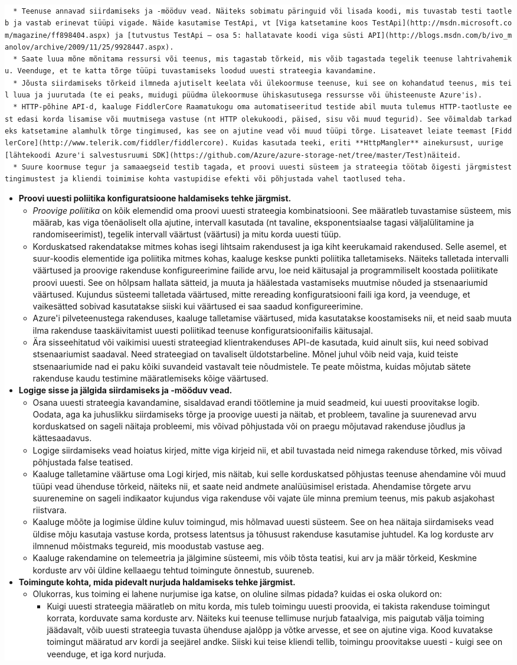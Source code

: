       * Teenuse annavad siirdamiseks ja -mööduv vead. Näiteks sobimatu päringuid või lisada koodi, mis tuvastab testi taotleb ja vastab erinevat tüüpi vigade. Näide kasutamise TestApi, vt [Viga katsetamine koos TestApi](http://msdn.microsoft.com/magazine/ff898404.aspx) ja [tutvustus TestApi – osa 5: hallatavate koodi viga süsti API](http://blogs.msdn.com/b/ivo_manolov/archive/2009/11/25/9928447.aspx).
      * Saate luua mõne mõnitama ressursi või teenus, mis tagastab tõrkeid, mis võib tagastada tegelik teenuse lahtrivahemiku. Veenduge, et te katta tõrge tüüpi tuvastamiseks loodud uuesti strateegia kavandamine.
      * Jõusta siirdamiseks tõrkeid ilmneda ajutiselt keelata või ülekoormuse teenuse, kui see on kohandatud teenus, mis teil luua ja juurutada (te ei peaks, muidugi püüdma ülekoormuse ühiskasutusega ressursse või ühisteenuste Azure'is).
      * HTTP-põhine API-d, kaaluge FiddlerCore Raamatukogu oma automatiseeritud testide abil muuta tulemus HTTP-taotluste eest edasi korda lisamise või muutmisega vastuse (nt HTTP olekukoodi, päised, sisu või muud tegurid). See võimaldab tarkadeks katsetamine alamhulk tõrge tingimused, kas see on ajutine vead või muud tüüpi tõrge. Lisateavet leiate teemast [FiddlerCore](http://www.telerik.com/fiddler/fiddlercore). Kuidas kasutada teeki, eriti **HttpMangler** ainekursust, uurige [lähtekoodi Azure'i salvestusruumi SDK](https://github.com/Azure/azure-storage-net/tree/master/Test)näiteid.
      * Suure koormuse tegur ja samaaegseid testib tagada, et proovi uuesti süsteem ja strateegia töötab õigesti järgmistest tingimustest ja kliendi toimimise kohta vastupidise efekti või põhjustada vahel taotlused teha.
* **Proovi uuesti poliitika konfiguratsioone haldamiseks tehke järgmist.**
  * _Proovige poliitika_ on kõik elemendid oma proovi uuesti strateegia kombinatsiooni. See määratleb tuvastamise süsteem, mis määrab, kas viga tõenäoliselt olla ajutine, intervall kasutada (nt tavaline, eksponentsiaalse tagasi väljalülitamine ja randomiseerimist), tegelik intervall väärtust (väärtusi) ja mitu korda uuesti tüüp.
  * Korduskatsed rakendatakse mitmes kohas isegi lihtsaim rakendusest ja iga kiht keerukamaid rakendused. Selle asemel, et suur-koodis elementide iga poliitika mitmes kohas, kaaluge keskse punkti poliitika talletamiseks. Näiteks talletada intervalli väärtused ja proovige rakenduse konfigureerimine failide arvu, loe neid käitusajal ja programmiliselt koostada poliitikate proovi uuesti. See on hõlpsam hallata sätteid, ja muuta ja häälestada vastamiseks muutmise nõuded ja stsenaariumid väärtused. Kujundus süsteemi talletada väärtused, mitte rereading konfiguratsiooni faili iga kord, ja veenduge, et vaikesätted sobivad kasutatakse siiski kui väärtused ei saa saadud konfigureerimine.
  * Azure'i pilveteenustega rakenduses, kaaluge talletamise väärtused, mida kasutatakse koostamiseks nii, et neid saab muuta ilma rakenduse taaskäivitamist uuesti poliitikad teenuse konfiguratsioonifailis käitusajal.
  * Ära sisseehitatud või vaikimisi uuesti strateegiad klientrakenduses API-de kasutada, kuid ainult siis, kui need sobivad stsenaariumist saadaval. Need strateegiad on tavaliselt üldotstarbeline. Mõnel juhul võib neid vaja, kuid teiste stsenaariumide nad ei paku kõiki suvandeid vastavalt teie nõudmistele. Te peate mõistma, kuidas mõjutab sätete rakenduse kaudu testimine määratlemiseks kõige väärtused.
* **Logige sisse ja jälgida siirdamiseks ja -mööduv vead.**
  * Osana uuesti strateegia kavandamine, sisaldavad erandi töötlemine ja muid seadmeid, kui uuesti proovitakse logib. Oodata, aga ka juhuslikku siirdamiseks tõrge ja proovige uuesti ja näitab, et probleem, tavaline ja suurenevad arvu korduskatsed on sageli näitaja probleemi, mis võivad põhjustada või on praegu mõjutavad rakenduse jõudlus ja kättesaadavus.
  * Logige siirdamiseks vead hoiatus kirjed, mitte viga kirjeid nii, et abil tuvastada neid nimega rakenduse tõrked, mis võivad põhjustada false teatised.
  * Kaaluge talletamine väärtuse oma Logi kirjed, mis näitab, kui selle korduskatsed põhjustas teenuse ahendamine või muud tüüpi vead ühenduse tõrkeid, näiteks nii, et saate neid andmete analüüsimisel eristada. Ahendamise tõrgete arvu suurenemine on sageli indikaator kujundus viga rakenduse või vajate üle minna premium teenus, mis pakub asjakohast riistvara.  
  * Kaaluge mõõte ja logimise üldine kuluv toimingud, mis hõlmavad uuesti süsteem. See on hea näitaja siirdamiseks vead üldise mõju kasutaja vastuse korda, protsess latentsus ja tõhusust rakenduse kasutamise juhtudel. Ka log korduste arv ilmnenud mõistmaks tegureid, mis moodustab vastuse aeg.
  * Kaaluge rakendamine on telemeetria ja jälgimine süsteemi, mis võib tõsta teatisi, kui arv ja määr tõrkeid, Keskmine korduste arv või üldine kellaaegu tehtud toimingute õnnestub, suureneb.
* **Toimingute kohta, mida pidevalt nurjuda haldamiseks tehke järgmist.**
  * Olukorras, kus toiming ei lahene nurjumise iga katse, on oluline silmas pidada? kuidas ei oska olukord on:
      * Kuigi uuesti strateegia määratleb on mitu korda, mis tuleb toimingu uuesti proovida, ei takista rakenduse toimingut korrata, korduvate sama korduste arv. Näiteks kui teenuse tellimuse nurjub fataalviga, mis paigutab välja toiming jäädavalt, võib uuesti strateegia tuvasta ühenduse ajalõpp ja võtke arvesse, et see on ajutine viga. Kood kuvatakse toimingut määratud arv kordi ja seejärel andke. Siiski kui teise kliendi tellib, toimingu proovitakse uuesti - kuigi see on veenduge, et iga kord nurjuda.